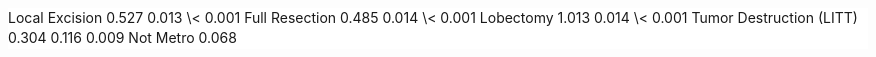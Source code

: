 <tr>
<td style="text-align:left;">
Local Excision
</td>
<td style="text-align:center;">
0.527
</td>
<td style="text-align:center;">
0.013
</td>
<td style="text-align:center;">
\< 0.001
</td>
</tr>
<tr>
<td style="text-align:left;">
Full Resection
</td>
<td style="text-align:center;">
0.485
</td>
<td style="text-align:center;">
0.014
</td>
<td style="text-align:center;">
\< 0.001
</td>
</tr>
<tr>
<td style="text-align:left;">
Lobectomy
</td>
<td style="text-align:center;">
1.013
</td>
<td style="text-align:center;">
0.014
</td>
<td style="text-align:center;">
\< 0.001
</td>
</tr>
<tr>
<td style="text-align:left;">
Tumor Destruction (LITT)
</td>
<td style="text-align:center;">
0.304
</td>
<td style="text-align:center;">
0.116
</td>
<td style="text-align:center;">
0.009
</td>
</tr>
<tr>
<td style="text-align:left;">
Not Metro
</td>
<td style="text-align:center;">
0.068
</td>
<td style="text-align:center;">